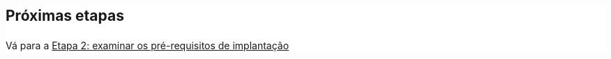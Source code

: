 


## <a name="next-steps"></a>Próximas etapas

Vá para a [Etapa 2: examinar os pré-requisitos de implantação](hyper-v-site-walkthrough-prerequisites.md)

